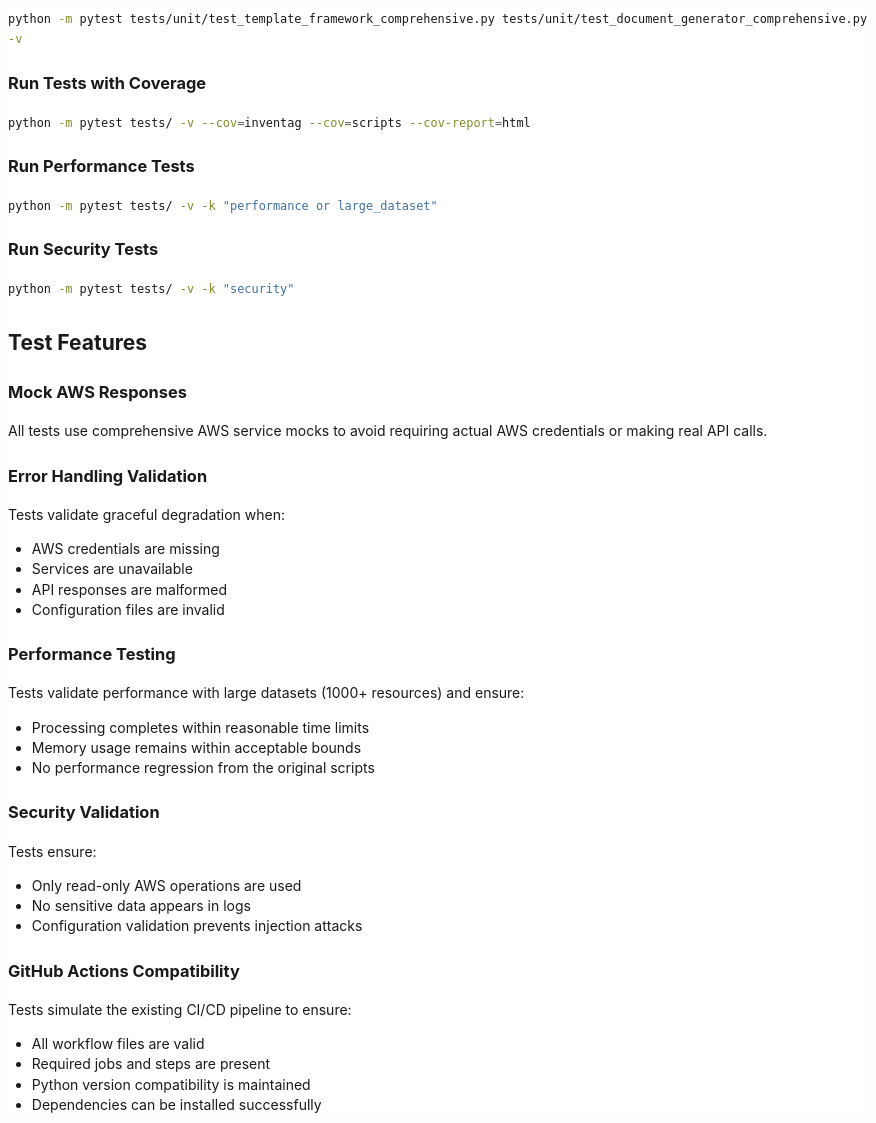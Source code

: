 ```bash
python -m pytest tests/unit/test_template_framework_comprehensive.py tests/unit/test_document_generator_comprehensive.py -v
```

### Run Tests with Coverage
```bash
python -m pytest tests/ -v --cov=inventag --cov=scripts --cov-report=html
```

### Run Performance Tests
```bash
python -m pytest tests/ -v -k "performance or large_dataset"
```

### Run Security Tests
```bash
python -m pytest tests/ -v -k "security"
```

## Test Features

### Mock AWS Responses
All tests use comprehensive AWS service mocks to avoid requiring actual AWS credentials or making real API calls.

### Error Handling Validation
Tests validate graceful degradation when:
- AWS credentials are missing
- Services are unavailable
- API responses are malformed
- Configuration files are invalid

### Performance Testing
Tests validate performance with large datasets (1000+ resources) and ensure:
- Processing completes within reasonable time limits
- Memory usage remains within acceptable bounds
- No performance regression from the original scripts

### Security Validation
Tests ensure:
- Only read-only AWS operations are used
- No sensitive data appears in logs
- Configuration validation prevents injection attacks

### GitHub Actions Compatibility
Tests simulate the existing CI/CD pipeline to ensure:
- All workflow files are valid
- Required jobs and steps are present
- Python version compatibility is maintained
- Dependencies can be installed successfully
